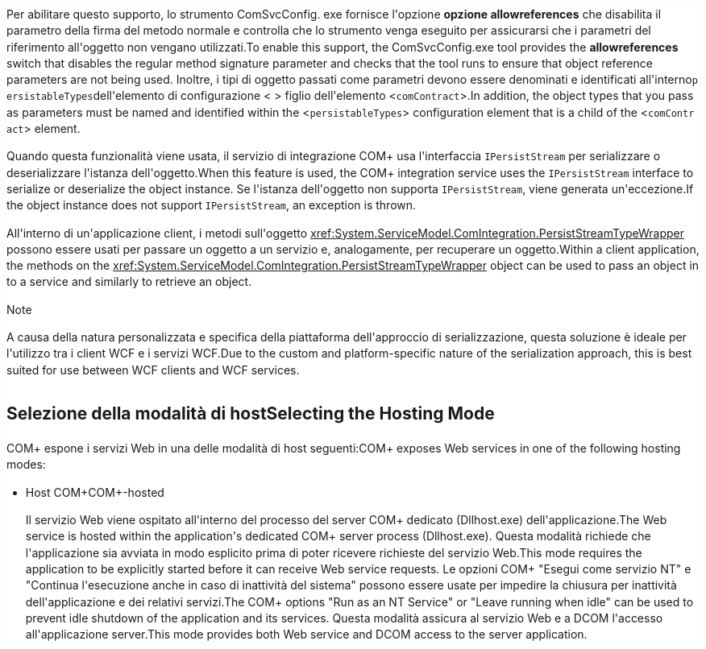   
 <span data-ttu-id="c64d4-138">Per abilitare questo supporto, lo strumento ComSvcConfig. exe fornisce l'opzione **opzione allowreferences** che disabilita il parametro della firma del metodo normale e controlla che lo strumento venga eseguito per assicurarsi che i parametri del riferimento all'oggetto non vengano utilizzati.</span><span class="sxs-lookup"><span data-stu-id="c64d4-138">To enable this support, the ComSvcConfig.exe tool provides the **allowreferences** switch that disables the regular method signature parameter and checks that the tool runs to ensure that object reference parameters are not being used.</span></span> <span data-ttu-id="c64d4-139">Inoltre, i tipi di oggetto passati come parametri devono essere denominati e identificati all'interno`persistableTypes`dell'elemento di configurazione < > figlio dell'elemento <`comContract`>.</span><span class="sxs-lookup"><span data-stu-id="c64d4-139">In addition, the object types that you pass as parameters must be named and identified within the <`persistableTypes`> configuration element that is a child of the <`comContract`> element.</span></span>  
  
 <span data-ttu-id="c64d4-140">Quando questa funzionalità viene usata, il servizio di integrazione COM+ usa l'interfaccia `IPersistStream` per serializzare o deserializzare l'istanza dell'oggetto.</span><span class="sxs-lookup"><span data-stu-id="c64d4-140">When this feature is used, the COM+ integration service uses the `IPersistStream` interface to serialize or deserialize the object instance.</span></span> <span data-ttu-id="c64d4-141">Se l'istanza dell'oggetto non supporta `IPersistStream`, viene generata un'eccezione.</span><span class="sxs-lookup"><span data-stu-id="c64d4-141">If the object instance does not support `IPersistStream`, an exception is thrown.</span></span>  
  
 <span data-ttu-id="c64d4-142">All'interno di un'applicazione client, i metodi sull'oggetto <xref:System.ServiceModel.ComIntegration.PersistStreamTypeWrapper> possono essere usati per passare un oggetto a un servizio e, analogamente, per recuperare un oggetto.</span><span class="sxs-lookup"><span data-stu-id="c64d4-142">Within a client application, the methods on the <xref:System.ServiceModel.ComIntegration.PersistStreamTypeWrapper> object can be used to pass an object in to a service and similarly to retrieve an object.</span></span>  
  
> [!NOTE]
> <span data-ttu-id="c64d4-143">A causa della natura personalizzata e specifica della piattaforma dell'approccio di serializzazione, questa soluzione è ideale per l'utilizzo tra i client WCF e i servizi WCF.</span><span class="sxs-lookup"><span data-stu-id="c64d4-143">Due to the custom and platform-specific nature of the serialization approach, this is best suited for use between WCF clients and WCF services.</span></span>  
  
## <a name="selecting-the-hosting-mode"></a><span data-ttu-id="c64d4-144">Selezione della modalità di host</span><span class="sxs-lookup"><span data-stu-id="c64d4-144">Selecting the Hosting Mode</span></span>  
 <span data-ttu-id="c64d4-145">COM+ espone i servizi Web in una delle modalità di host seguenti:</span><span class="sxs-lookup"><span data-stu-id="c64d4-145">COM+ exposes Web services in one of the following hosting modes:</span></span>  
  
- <span data-ttu-id="c64d4-146">Host COM+</span><span class="sxs-lookup"><span data-stu-id="c64d4-146">COM+-hosted</span></span>  
  
     <span data-ttu-id="c64d4-147">Il servizio Web viene ospitato all'interno del processo del server COM+ dedicato (Dllhost.exe) dell'applicazione.</span><span class="sxs-lookup"><span data-stu-id="c64d4-147">The Web service is hosted within the application's dedicated COM+ server process (Dllhost.exe).</span></span> <span data-ttu-id="c64d4-148">Questa modalità richiede che l'applicazione sia avviata in modo esplicito prima di poter ricevere richieste del servizio Web.</span><span class="sxs-lookup"><span data-stu-id="c64d4-148">This mode requires the application to be explicitly started before it can receive Web service requests.</span></span> <span data-ttu-id="c64d4-149">Le opzioni COM+ "Esegui come servizio NT" e "Continua l'esecuzione anche in caso di inattività del sistema" possono essere usate per impedire la chiusura per inattività dell'applicazione e dei relativi servizi.</span><span class="sxs-lookup"><span data-stu-id="c64d4-149">The COM+ options "Run as an NT Service" or "Leave running when idle" can be used to prevent idle shutdown of the application and its services.</span></span> <span data-ttu-id="c64d4-150">Questa modalità assicura al servizio Web e a DCOM l'accesso all'applicazione server.</span><span class="sxs-lookup"><span data-stu-id="c64d4-150">This mode provides both Web service and DCOM access to the server application.</span></span>  
  